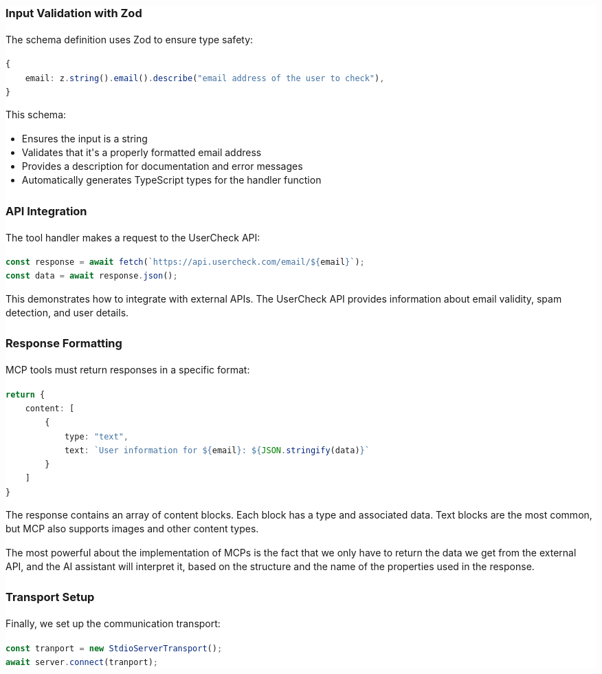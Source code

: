 ### Input Validation with Zod

The schema definition uses Zod to ensure type safety:

```typescript
{
    email: z.string().email().describe("email address of the user to check"),
}
```

This schema:
- Ensures the input is a string
- Validates that it's a properly formatted email address
- Provides a description for documentation and error messages
- Automatically generates TypeScript types for the handler function

### API Integration

The tool handler makes a request to the UserCheck API:

```typescript
const response = await fetch(`https://api.usercheck.com/email/${email}`);
const data = await response.json();
```

This demonstrates how to integrate with external APIs. The UserCheck API provides information about email validity, spam detection, and user details.

### Response Formatting

MCP tools must return responses in a specific format:

```typescript
return {
    content: [
        {
            type: "text",
            text: `User information for ${email}: ${JSON.stringify(data)}`
        }
    ]
}
```

The response contains an array of content blocks. Each block has a type and associated data. Text blocks are the most common, but MCP also supports images and other content types.

The most powerful about the implementation of MCPs is the fact that we only have to return the data we get from the external API, and the AI assistant will interpret it, based on the structure and the name of the properties used in the response.

### Transport Setup

Finally, we set up the communication transport:

```typescript
const tranport = new StdioServerTransport();
await server.connect(tranport);
```
